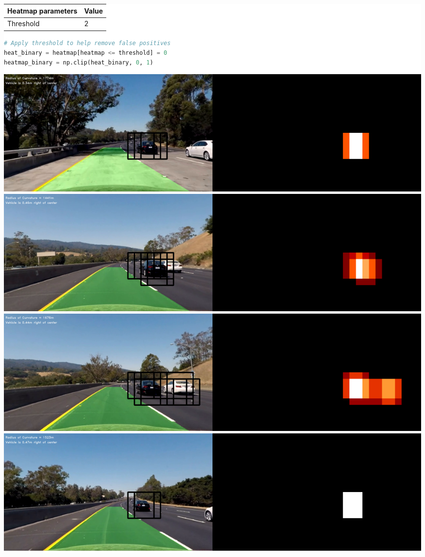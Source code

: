 | Heatmap parameters    |Value  |
|:-----------|:-------------|
| Threshold  | 2      |

```python
# Apply threshold to help remove false positives
heat_binary = heatmap[heatmap <= threshold] = 0
heatmap_binary = np.clip(heat_binary, 0, 1)
```
![alt text](./documentation/heat-map-1.png)
![alt text](./documentation/heat-map-2.png)
![alt text](./documentation/heat-map-3.png)
![alt text](./documentation/heat-map-4.png)